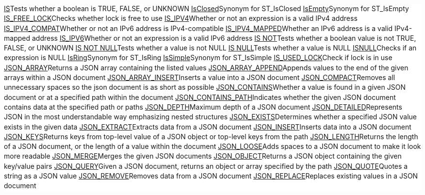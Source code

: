 <tr><td><a href="/kb/en/is/">IS</a></td><td>Tests whether a boolean is TRUE, FALSE, or UNKNOWN</td></tr>
<tr><td><a href="/kb/en/isclosed/">IsClosed</a></td><td>Synonym for ST_IsClosed</td></tr>
<tr><td><a href="/kb/en/isempty/">IsEmpty</a></td><td>Synonym for ST_IsEmpty</td></tr>
<tr><td><a href="/kb/en/is_free_lock/">IS_FREE_LOCK</a></td><td>Checks whether lock is free to use</td></tr>
<tr><td><a href="/kb/en/is_ipv4/">IS_IPV4</a></td><td>Whether or not an expression is a valid IPv4 address</td></tr>
<tr><td><a href="/kb/en/is_ipv4_compat/">IS_IPV4_COMPAT</a></td><td>Whether or not an IPv6 address is IPv4-compatible</td></tr>
<tr><td><a href="/kb/en/is_ipv4_mapped/">IS_IPV4_MAPPED</a></td><td>Whether an IPv6 address is a valid IPv4-mapped address</td></tr>
<tr><td><a href="/kb/en/is_ipv6/">IS_IPV6</a></td><td>Whether or not an expression is a valid IPv6 address</td></tr>
<tr><td><a href="/kb/en/is-not/">IS NOT</a></td><td>Tests whether a boolean value is not TRUE, FALSE, or UNKNOWN</td></tr>
<tr><td><a href="/kb/en/is-not-null/">IS NOT NULL</a></td><td>Tests whether a value is not NULL</td></tr>
<tr><td><a href="/kb/en/is-null/">IS NULL</a></td><td>Tests whether a value is NULL</td></tr>
<tr><td><a href="/kb/en/isnull/">ISNULL</a></td><td>Checks if an expression is NULL</td></tr>
<tr><td><a href="/kb/en/isring/">IsRing</a></td><td>Synonym for ST_IsRing</td></tr>
<tr><td><a href="/kb/en/issimple/">IsSimple</a></td><td>Synonym for ST_IsSimple</td></tr>
<tr><td><a href="/kb/en/is_used_lock/">IS_USED_LOCK</a></td><td>Check if lock is in use</td></tr>
<tr><td><a href="/kb/en/json_array/">JSON_ARRAY</a></td><td>Returns a JSON array containing the listed values</td></tr>
<tr><td><a href="/kb/en/json_array_append/">JSON_ARRAY_APPEND</a></td><td>Appends values to the end of the given arrays within a JSON document</td></tr>
<tr><td><a href="/kb/en/json_array_insert/">JSON_ARRAY_INSERT</a></td><td>Inserts a value into a JSON document</td></tr>
<tr><td><a href="/kb/en/json_compact/">JSON_COMPACT</a></td><td>Removes all unnecessary spaces so the json document is as short as possible</td></tr>
<tr><td><a href="/kb/en/json_contains/">JSON_CONTAINS</a></td><td>Whether a value is found in a given JSON document or at a specified path within the document</td></tr>
<tr><td><a href="/kb/en/json_contains_path/">JSON_CONTAINS_PATH</a></td><td>Indicates whether the given JSON document contains data at the specified path or paths</td></tr>
<tr><td><a href="/kb/en/json_depth/">JSON_DEPTH</a></td><td>Maximum depth of a JSON document</td></tr>
<tr><td><a href="/kb/en/json_detailed/">JSON_DETAILED</a></td><td>Represents JSON in the most understandable way emphasizing nested structures</td></tr>
<tr><td><a href="/kb/en/json_exists/">JSON_EXISTS</a></td><td>Determines whether a specified JSON value exists in the given data</td></tr>
<tr><td><a href="/kb/en/json_extract/">JSON_EXTRACT</a></td><td>Extracts data from a JSON document</td></tr>
<tr><td><a href="/kb/en/json_insert/">JSON_INSERT</a></td><td>Inserts data into a JSON document</td></tr>
<tr><td><a href="/kb/en/json_keys/">JSON_KEYS</a></td><td>Returns keys from top-level value of a JSON object or top-level keys from the path</td></tr>
<tr><td><a href="/kb/en/json_length/">JSON_LENGTH</a></td><td>Returns the length of a JSON document, or the length of a value within the document</td></tr>
<tr><td><a href="/kb/en/json_loose/">JSON_LOOSE</a></td><td>Adds spaces to a JSON document to make it look more readable</td></tr>
<tr><td><a href="/kb/en/json_merge/">JSON_MERGE</a></td><td>Merges the given JSON documents</td></tr>
<tr><td><a href="/kb/en/json_object/">JSON_OBJECT</a></td><td>Returns a JSON object containing the given key/value pairs</td></tr>
<tr><td><a href="/kb/en/json_query/">JSON_QUERY</a></td><td>Given a JSON document, returns an object or array specified by the path</td></tr>
<tr><td><a href="/kb/en/json_quote/">JSON_QUOTE</a></td><td>Quotes a string as a JSON value</td></tr>
<tr><td><a href="/kb/en/json_remove/">JSON_REMOVE</a></td><td>Removes data from a JSON document</td></tr>
<tr><td><a href="/kb/en/json_replace/">JSON_REPLACE</a></td><td>Replaces existing values in a JSON document</td></tr>